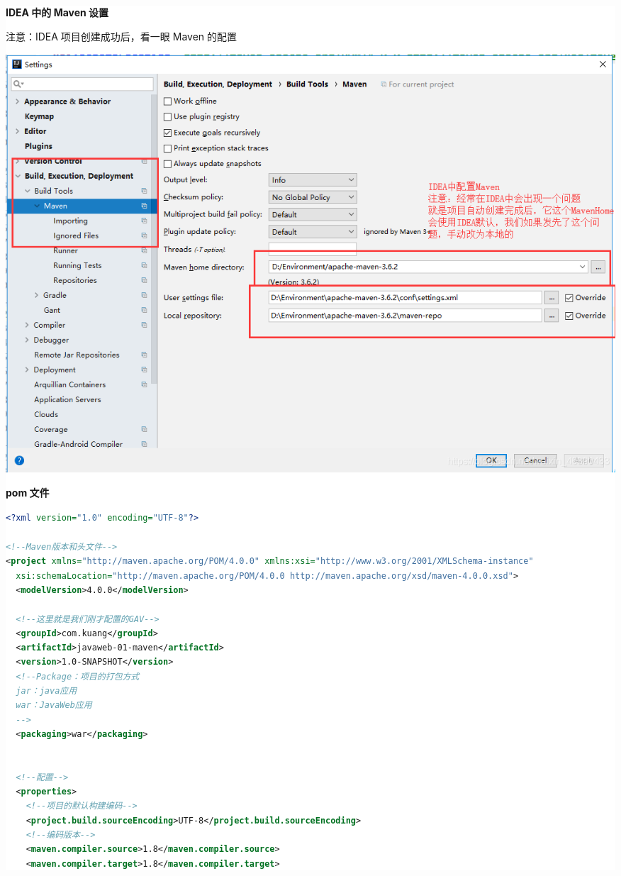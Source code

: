 **IDEA 中的 Maven 设置**

注意：IDEA 项目创建成功后，看一眼 Maven 的配置

![|500](assets/JavaWeb-20250116043044.png)

**pom 文件**

```xml
<?xml version="1.0" encoding="UTF-8"?>

<!--Maven版本和头文件-->
<project xmlns="http://maven.apache.org/POM/4.0.0" xmlns:xsi="http://www.w3.org/2001/XMLSchema-instance"
  xsi:schemaLocation="http://maven.apache.org/POM/4.0.0 http://maven.apache.org/xsd/maven-4.0.0.xsd">
  <modelVersion>4.0.0</modelVersion>

  <!--这里就是我们刚才配置的GAV-->
  <groupId>com.kuang</groupId>
  <artifactId>javaweb-01-maven</artifactId>
  <version>1.0-SNAPSHOT</version>
  <!--Package：项目的打包方式
  jar：java应用
  war：JavaWeb应用
  -->
  <packaging>war</packaging>


  <!--配置-->
  <properties>
    <!--项目的默认构建编码-->
    <project.build.sourceEncoding>UTF-8</project.build.sourceEncoding>
    <!--编码版本-->
    <maven.compiler.source>1.8</maven.compiler.source>
    <maven.compiler.target>1.8</maven.compiler.target>
```